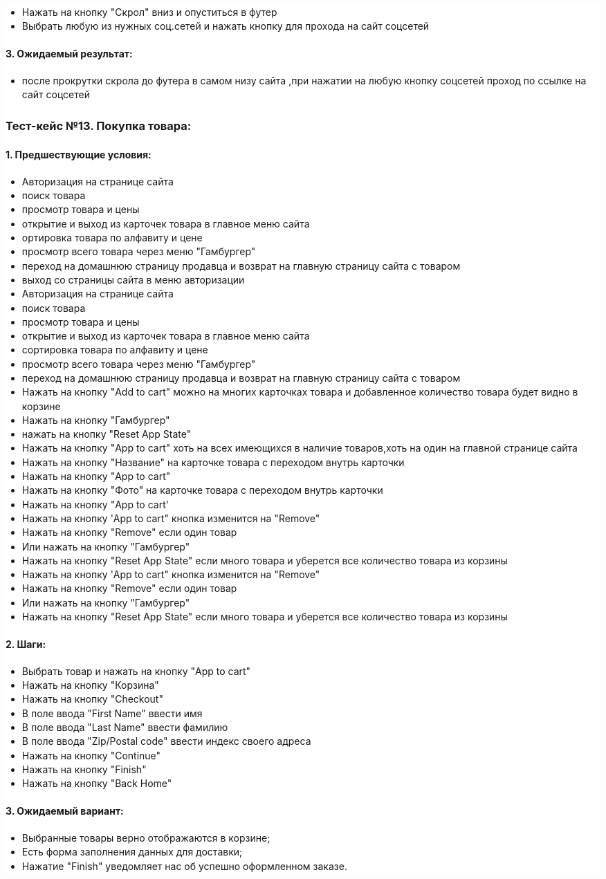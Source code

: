  - Нажать на кнопку "Скрол" вниз и опуститься в футер
 - Выбрать любую из нужных соц.сетей и нажать кнопку для прохода на сайт соцсетей
#### 3. Ожидаемый результат:
 - после прокрутки скрола до футера в самом низу сайта ,при нажатии на любую кнопку соцсетей проход по ссылке на сайт соцсетей
### Тест-кейс №13. Покупка товара:
#### 1. Предшествующие условия: 
 - Авторизация на странице сайта
 - поиск товара
 - просмотр товара и цены
 - открытие и выход из карточек товара в главное меню сайта
 - ортировка товара по алфавиту и цене
 - просмотр всего товара через меню "Гамбургер"
 - переход на домашнюю страницу продавца и возврат на главную страницу сайта с товаром
 - выход со страницы сайта в меню авторизации
 - Авторизация на странице сайта
 - поиск товара
 - просмотр товара и цены
 - открытие и выход из карточек товара в главное меню сайта
 - сортировка товара по алфавиту и цене
 - просмотр всего товара через меню "Гамбургер"
 - переход на домашнюю страницу продавца и возврат на главную страницу сайта с товаром
 - Нажать на кнопку "Add to cart" можно на многих карточках товара и добавленное количество товара будет видно в корзине
 - Нажать на кнопку "Гамбургер"
 - нажать на кнопку "Reset App State"
 - Нажать на кнопку "App to cart" хоть на всех имеющихся в наличие товаров,хоть на один на главной странице сайта
 - Нажать на кнопку "Название" на карточке товара с переходом внутрь карточки
 - Нажать на кнопку "App to cart"
 - Нажать на кнопку "Фото" на карточке товара с переходом внутрь карточки
 - Нажать на кнопку "App to cart'
 - Нажать на кнопку 'App to cart" кнопка изменится на "Remove"
 - Нажать на кнопку "Remove" если один товар
 - Или нажать на кнопку "Гамбургер"
 - Нажать на кнопку "Reset App State" если много товара и уберется все количество товара из корзины
 - Нажать на кнопку 'App to cart" кнопка изменится на "Remove"
 - Нажать на кнопку "Remove" если один товар
 - Или нажать на кнопку "Гамбургер"
 - Нажать на кнопку "Reset App State" если много товара и уберется все количество товара из корзины
#### 2. Шаги: 
 - Выбрать товар и нажать на кнопку "App to cart"
 - Нажать на кнопку "Корзина"
 - Нажать на кнопку "Checkout"
 - В поле ввода "First Name" ввести имя
 - В поле ввода "Last Name" ввести фамилию
 - В поле ввода "Zip/Postal code" ввести индекс своего адреса
 - Нажать на кнопку "Continue"
 - Нажать на кнопку "Finish"
 - Нажать на кнопку "Back Home"
#### 3. Ожидаемый вариант:
 - Выбранные товары верно отображаются в корзине;
 - Есть форма заполнения данных для доставки;
 - Нажатие "Finish" уведомляет нас об успешно оформленном заказе.
